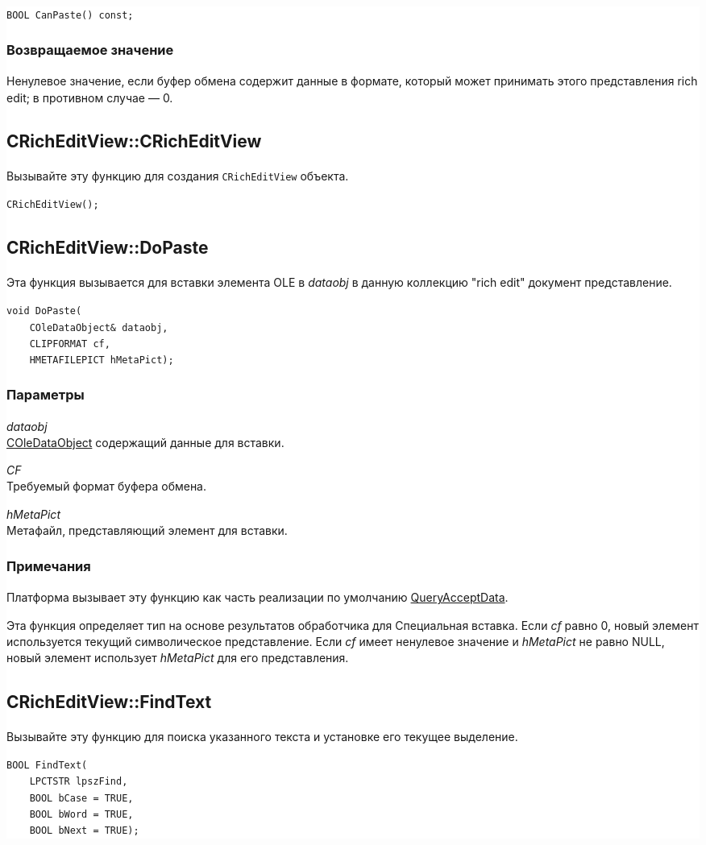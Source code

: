 ```  
BOOL CanPaste() const;  
```  
  
### <a name="return-value"></a>Возвращаемое значение  
 Ненулевое значение, если буфер обмена содержит данные в формате, который может принимать этого представления rich edit; в противном случае — 0.  
  
##  <a name="cricheditview"></a>  CRichEditView::CRichEditView  
 Вызывайте эту функцию для создания `CRichEditView` объекта.  
  
```  
CRichEditView();
```  
  
##  <a name="dopaste"></a>  CRichEditView::DoPaste  
 Эта функция вызывается для вставки элемента OLE в *dataobj* в данную коллекцию "rich edit" документ представление.  
  
```  
void DoPaste(
    COleDataObject& dataobj,  
    CLIPFORMAT cf,  
    HMETAFILEPICT hMetaPict);
```  
  
### <a name="parameters"></a>Параметры  
 *dataobj*  
 [COleDataObject](../../mfc/reference/coledataobject-class.md) содержащий данные для вставки.  
  
 *CF*  
 Требуемый формат буфера обмена.  
  
 *hMetaPict*  
 Метафайл, представляющий элемент для вставки.  
  
### <a name="remarks"></a>Примечания  
 Платформа вызывает эту функцию как часть реализации по умолчанию [QueryAcceptData](#queryacceptdata).  
  
 Эта функция определяет тип на основе результатов обработчика для Специальная вставка. Если *cf* равно 0, новый элемент используется текущий символическое представление. Если *cf* имеет ненулевое значение и *hMetaPict* не равно NULL, новый элемент использует *hMetaPict* для его представления.  
  
##  <a name="findtext"></a>  CRichEditView::FindText  
 Вызывайте эту функцию для поиска указанного текста и установке его текущее выделение.  
  
```  
BOOL FindText(
    LPCTSTR lpszFind,  
    BOOL bCase = TRUE,  
    BOOL bWord = TRUE,  
    BOOL bNext = TRUE);
```  
  